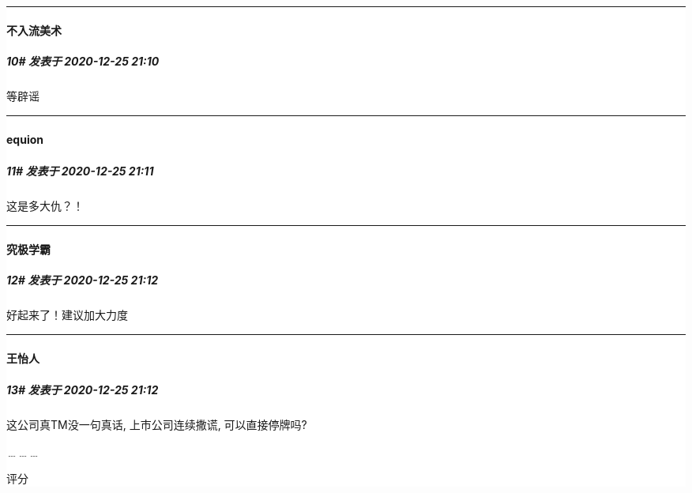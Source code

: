 





*****

####  不入流美术  
##### 10#       发表于 2020-12-25 21:10




等辟谣







*****

####  equion  
##### 11#       发表于 2020-12-25 21:11




这是多大仇？！







*****

####  究极学霸  
##### 12#       发表于 2020-12-25 21:12




好起来了！建议加大力度







*****

####  王怡人  
##### 13#       发表于 2020-12-25 21:12




这公司真TM没一句真话, 上市公司连续撒谎, 可以直接停牌吗?



﹍﹍﹍

评分

